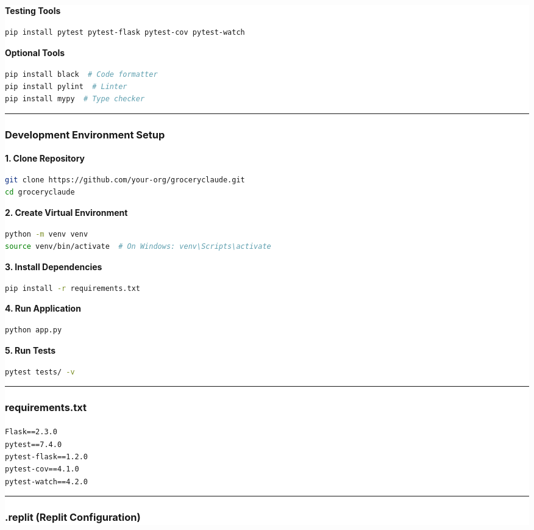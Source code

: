 **Testing Tools**
```bash
pip install pytest pytest-flask pytest-cov pytest-watch
```

**Optional Tools**
```bash
pip install black  # Code formatter
pip install pylint  # Linter
pip install mypy  # Type checker
```

---

### Development Environment Setup

**1. Clone Repository**
```bash
git clone https://github.com/your-org/groceryclaude.git
cd groceryclaude
```

**2. Create Virtual Environment**
```bash
python -m venv venv
source venv/bin/activate  # On Windows: venv\Scripts\activate
```

**3. Install Dependencies**
```bash
pip install -r requirements.txt
```

**4. Run Application**
```bash
python app.py
```

**5. Run Tests**
```bash
pytest tests/ -v
```

---

### requirements.txt

```
Flask==2.3.0
pytest==7.4.0
pytest-flask==1.2.0
pytest-cov==4.1.0
pytest-watch==4.2.0
```

---

### .replit (Replit Configuration)
